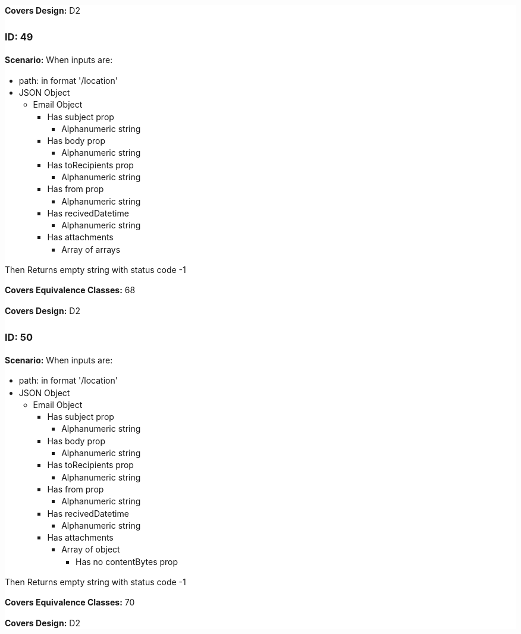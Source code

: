 **Covers Design:** D2

### ID: 49

**Scenario:**
When inputs are:
- path: in format '/location'
- JSON Object
    - Email Object
        - Has subject prop
            - Alphanumeric string
        - Has body prop
            - Alphanumeric string
        - Has toRecipients prop
            - Alphanumeric string
        - Has from prop
            - Alphanumeric string
        - Has recivedDatetime
            - Alphanumeric string
        - Has attachments
            - Array of arrays

Then Returns empty string with status code -1

**Covers Equivalence Classes:** 68

**Covers Design:** D2

### ID: 50

**Scenario:**
When inputs are:
- path: in format '/location'
- JSON Object
    - Email Object
        - Has subject prop
            - Alphanumeric string
        - Has body prop
            - Alphanumeric string
        - Has toRecipients prop
            - Alphanumeric string
        - Has from prop
            - Alphanumeric string
        - Has recivedDatetime
            - Alphanumeric string
        - Has attachments
            - Array of object
                - Has no contentBytes prop

Then Returns empty string with status code -1

**Covers Equivalence Classes:** 70

**Covers Design:** D2
